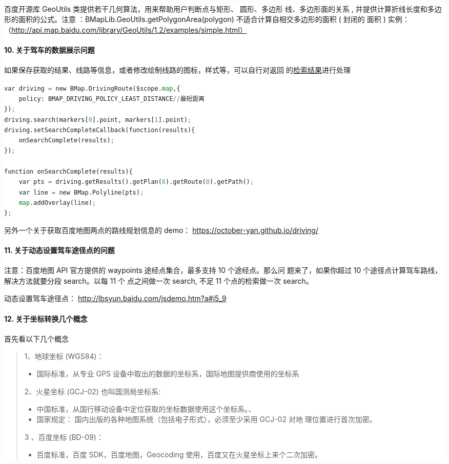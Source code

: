 百度开源库 GeoUtils 类提供若干几何算法，用来帮助用户判断点与矩形、 圆形、多边形
线、多边形面的关系 , 并提供计算折线长度和多边形的面积的公式。注意
：BMapLib.GeoUtils.getPolygonArea(polygon) 不适合计算自相交多边形的面积 ( 封闭的
面积 ) 实例：
（http://api.map.baidu.com/library/GeoUtils/1.2/examples/simple.html）

#### 10. 关于驾车的数据展示问题

如果保存获取的结果、线路等信息，或者修改绘制线路的图标，样式等，可以自行对返回
的[检索结果](http://developer.baidu.com/map/jsdemo.htm#i5_5)进行处理

```python
var driving = new BMap.DrivingRoute($scope.map,{
    policy: BMAP_DRIVING_POLICY_LEAST_DISTANCE//最短距离
});
driving.search(markers[0].point, markers[1].point);
driving.setSearchCompleteCallback(function(results){
    onSearchComplete(results);
});

function onSearchComplete(results){
    var pts = driving.getResults().getPlan(0).getRoute(0).getPath();
    var line = new BMap.Polyline(pts);
    map.addOverlay(line);
};
```

另外一个关于获取百度地图两点的路线规划信息的 demo：
https://october-yan.github.io/driving/

#### 11. 关于动态设置驾车途径点的问题

注意：百度地图 API 官方提供的 waypoints 途经点集合，最多支持 10 个途经点。那么问
题来了，如果你超过 10 个途径点计算驾车路线，解决方法就要分段 search。以每 11 个
点之间做一次 search, 不足 11 个点的检索做一次 search。

动态设置驾车途径点： http://lbsyun.baidu.com/jsdemo.htm?a#i5_9

#### 12. 关于坐标转换几个概念

首先看以下几个概念

>
> 1、地球坐标 (WGS84)：
>
> * 国际标准，从专业 GPS 设备中取出的数据的坐标系，国际地图提供商使用的坐标系
>  
> 2、火星坐标 (GCJ-02) 也叫国测局坐标系:
> 
> * 中国标准，从国行移动设备中定位获取的坐标数据使用这个坐标系。、
> * 国家规定： 国内出版的各种地图系统（包括电子形式），必须至少采用 GCJ-02 对地
>   理位置进行首次加密。 
> 
> 3 、百度坐标 (BD-09)：
>
> * 百度标准，百度 SDK，百度地图，Geocoding 使用，百度又在火星坐标上来个二次加密。
>
